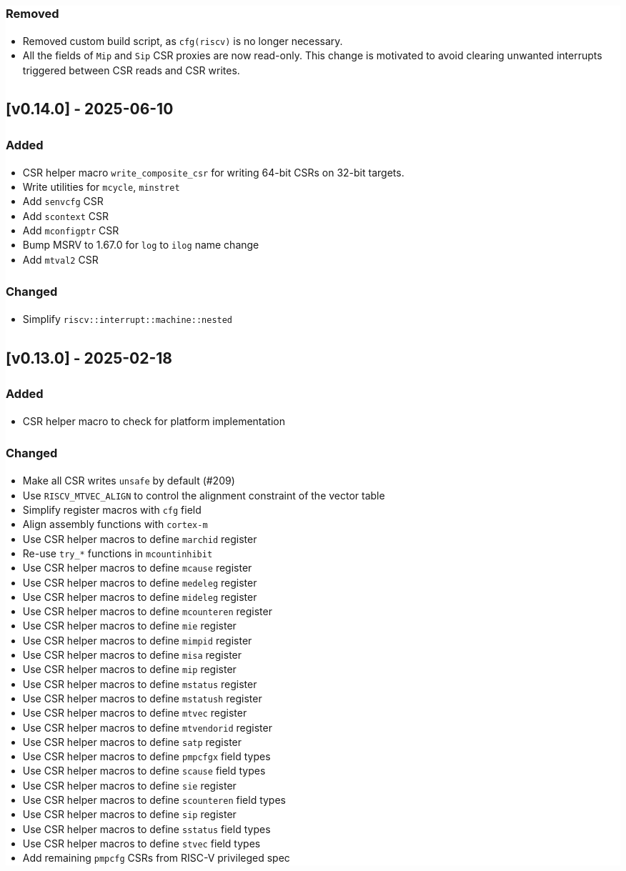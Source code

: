 ### Removed

- Removed custom build script, as `cfg(riscv)` is no longer necessary.
- All the fields of `Mip` and `Sip` CSR proxies are now read-only. This change is motivated
  to avoid clearing unwanted interrupts triggered between CSR reads and CSR writes.

## [v0.14.0] - 2025-06-10

### Added

- CSR helper macro `write_composite_csr` for writing 64-bit CSRs on 32-bit targets.
- Write utilities for `mcycle`, `minstret`
- Add `senvcfg` CSR
- Add `scontext` CSR
- Add `mconfigptr` CSR
- Bump MSRV to 1.67.0 for `log` to `ilog` name change
- Add `mtval2` CSR

### Changed

- Simplify `riscv::interrupt::machine::nested`

## [v0.13.0] - 2025-02-18

### Added

- CSR helper macro to check for platform implementation

### Changed

- Make all CSR writes `unsafe` by default (#209)
- Use `RISCV_MTVEC_ALIGN` to control the alignment constraint of the vector table
- Simplify register macros with `cfg` field
- Align assembly functions with `cortex-m`
- Use CSR helper macros to define `marchid` register
- Re-use `try_*` functions in `mcountinhibit`
- Use CSR helper macros to define `mcause` register
- Use CSR helper macros to define `medeleg` register
- Use CSR helper macros to define `mideleg` register
- Use CSR helper macros to define `mcounteren` register
- Use CSR helper macros to define `mie` register
- Use CSR helper macros to define `mimpid` register
- Use CSR helper macros to define `misa` register
- Use CSR helper macros to define `mip` register
- Use CSR helper macros to define `mstatus` register
- Use CSR helper macros to define `mstatush` register
- Use CSR helper macros to define `mtvec` register
- Use CSR helper macros to define `mtvendorid` register
- Use CSR helper macros to define `satp` register
- Use CSR helper macros to define `pmpcfgx` field types
- Use CSR helper macros to define `scause` field types
- Use CSR helper macros to define `sie` register
- Use CSR helper macros to define `scounteren` field types
- Use CSR helper macros to define `sip` register
- Use CSR helper macros to define `sstatus` field types
- Use CSR helper macros to define `stvec` field types
- Add remaining `pmpcfg` CSRs from RISC-V privileged spec


[Unreleased]: https://github.com/rust-embedded/riscv/compare/v0.10.1...HEAD
[v0.10.1]: https://github.com/rust-embedded/riscv/compare/v0.10.0...v0.10.1
[v0.10.0]: https://github.com/rust-embedded/riscv/compare/v0.9.0...v0.10.0
[v0.9.0]: https://github.com/rust-embedded/riscv/compare/v0.8.0...v0.9.0
[v0.8.0]: https://github.com/rust-embedded/riscv/compare/v0.7.0...v0.8.0
[v0.7.0]: https://github.com/rust-embedded/riscv/compare/v0.6.0...v0.7.0
[v0.6.0]: https://github.com/rust-embedded/riscv/compare/v0.5.6...v0.6.0
[v0.5.6]: https://github.com/rust-embedded/riscv/compare/v0.5.5...v0.5.6
[v0.5.5]: https://github.com/rust-embedded/riscv/compare/v0.5.4...v0.5.5